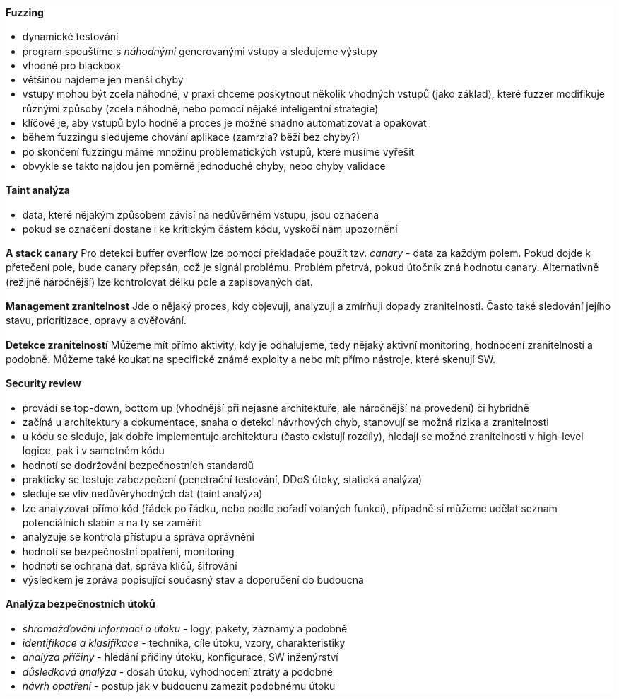 **Fuzzing** 
- dynamické testování
- program spouštíme s *náhodnými* generovanými vstupy a sledujeme výstupy
- vhodné pro blackbox
- většinou najdeme jen menší chyby
- vstupy mohou být zcela náhodné, v praxi chceme poskytnout několik vhodných vstupů (jako základ), které fuzzer modifikuje různými způsoby (zcela náhodně, nebo pomocí nějaké inteligentní strategie)
- klíčové je, aby vstupů bylo hodně a proces je možné snadno automatizovat a opakovat
- během fuzzingu sledujeme chování aplikace (zamrzla? běží bez chyby?)
- po skončení fuzzingu máme množinu problematických vstupů, které musíme vyřešit
- obvykle se takto najdou jen poměrně jednoduché chyby, nebo chyby validace

**Taint analýza** 
- data, které nějakým způsobem závisí na nedůvěrném vstupu, jsou označena
- pokud se označení dostane i ke kritickým částem kódu, vyskočí nám upozornění

**A stack canary**
Pro detekci buffer overflow lze pomocí překladače použít tzv. *canary* - data za každým polem. Pokud dojde k přetečení pole, bude canary přepsán, což je signál problému. Problém přetrvá, pokud útočník zná hodnotu canary. Alternativně (režijně náročnější) lze kontrolovat délku pole a zapisovaných dat.

**Management zranitelnost**
Jde o nějaký proces, kdy objevuji, analyzuji a zmírňuji dopady zranitelnosti. Často také sledování jejího stavu, prioritizace, opravy a ověřování.

**Detekce zranitelností**
Můžeme mít přímo aktivity, kdy je odhalujeme, tedy nějaký aktivní monitoring, hodnocení zranitelností a podobně. Můžeme také koukat na specifické známé exploity a nebo mít přímo nástroje, které skenují SW.

**Security review**
- provádí se top-down, bottom up (vhodnější při nejasné architektuře, ale náročnější na provedení) či hybridně
- začíná u architektury a dokumentace, snaha o detekci návrhových chyb, stanovují se možná rizika a zranitelnosti
- u kódu se sleduje, jak dobře implementuje architekturu (často existují rozdíly), hledají se možné zranitelnosti v high-level logice, pak i v samotném kódu
- hodnotí se dodržování bezpečnostních standardů
- prakticky se testuje zabezpečení (penetrační testování, DDoS útoky, statická analýza)
- sleduje se vliv nedůvěryhodných dat (taint analýza)
- lze analyzovat přímo kód (řádek po řádku, nebo podle pořadí volaných funkcí), případně si můžeme udělat seznam potenciálních slabin a na ty se zaměřit
- analyzuje se kontrola přístupu a správa oprávnění
- hodnotí se bezpečnostní opatření, monitoring
- hodnotí se ochrana dat, správa klíčů, šifrování
- výsledkem je zpráva popisující současný stav a doporučení do budoucna

**Analýza bezpečnostních útoků**
- *shromažďování informací o útoku* - logy, pakety, záznamy a podobně
- *identifikace a klasifikace* - technika, cíle útoku, vzory, charakteristiky
- *analýza příčiny* - hledání příčiny útoku, konfigurace, SW inženýrství
- *důsledková analýza* - dosah útoku, vyhodnocení ztráty a podobně
- *návrh opatření* - postup jak v budoucnu zamezit podobnému útoku
